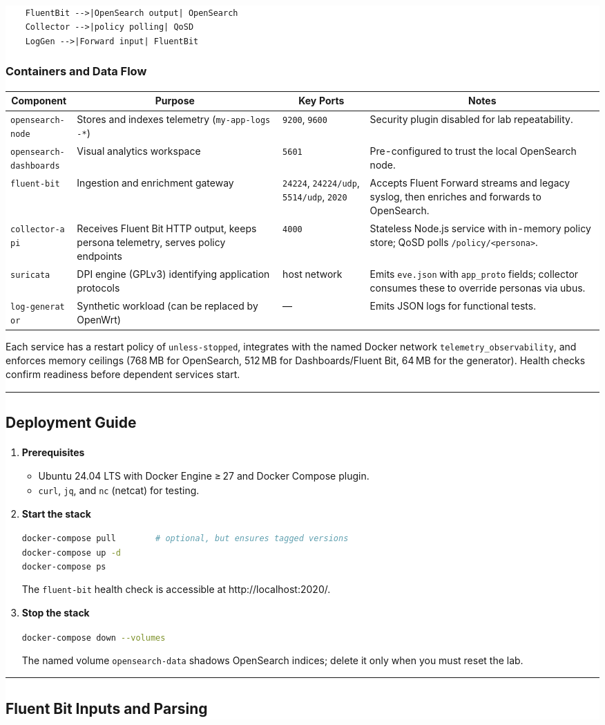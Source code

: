```mermaid
    FluentBit -->|OpenSearch output| OpenSearch
    Collector -->|policy polling| QoSD
    LogGen -->|Forward input| FluentBit
```

### Containers and Data Flow

| Component | Purpose | Key Ports | Notes |
|-----------|---------|-----------|-------|
| `opensearch-node` | Stores and indexes telemetry (`my-app-logs-*`) | `9200`, `9600` | Security plugin disabled for lab repeatability. |
| `opensearch-dashboards` | Visual analytics workspace | `5601` | Pre-configured to trust the local OpenSearch node. |
| `fluent-bit` | Ingestion and enrichment gateway | `24224`, `24224/udp`, `5514/udp`, `2020` | Accepts Fluent Forward streams and legacy syslog, then enriches and forwards to OpenSearch. |
| `collector-api` | Receives Fluent Bit HTTP output, keeps persona telemetry, serves policy endpoints | `4000` | Stateless Node.js service with in-memory policy store; QoSD polls `/policy/<persona>`. |
| `suricata` | DPI engine (GPLv3) identifying application protocols | host network | Emits `eve.json` with `app_proto` fields; collector consumes these to override personas via ubus. |
| `log-generator` | Synthetic workload (can be replaced by OpenWrt) | — | Emits JSON logs for functional tests. |

Each service has a restart policy of `unless-stopped`, integrates with the named Docker network `telemetry_observability`, and enforces memory ceilings (768 MB for OpenSearch, 512 MB for Dashboards/Fluent Bit, 64 MB for the generator). Health checks confirm readiness before dependent services start.

---

## Deployment Guide

1. **Prerequisites**
   - Ubuntu 24.04 LTS with Docker Engine ≥ 27 and Docker Compose plugin.
   - `curl`, `jq`, and `nc` (netcat) for testing.

2. **Start the stack**

   ```bash
   docker-compose pull        # optional, but ensures tagged versions
   docker-compose up -d
   docker-compose ps
   ```

   The `fluent-bit` health check is accessible at http://localhost:2020/.

3. **Stop the stack**

   ```bash
   docker-compose down --volumes
   ```

   The named volume `opensearch-data` shadows OpenSearch indices; delete it only when you must reset the lab.

---

## Fluent Bit Inputs and Parsing
